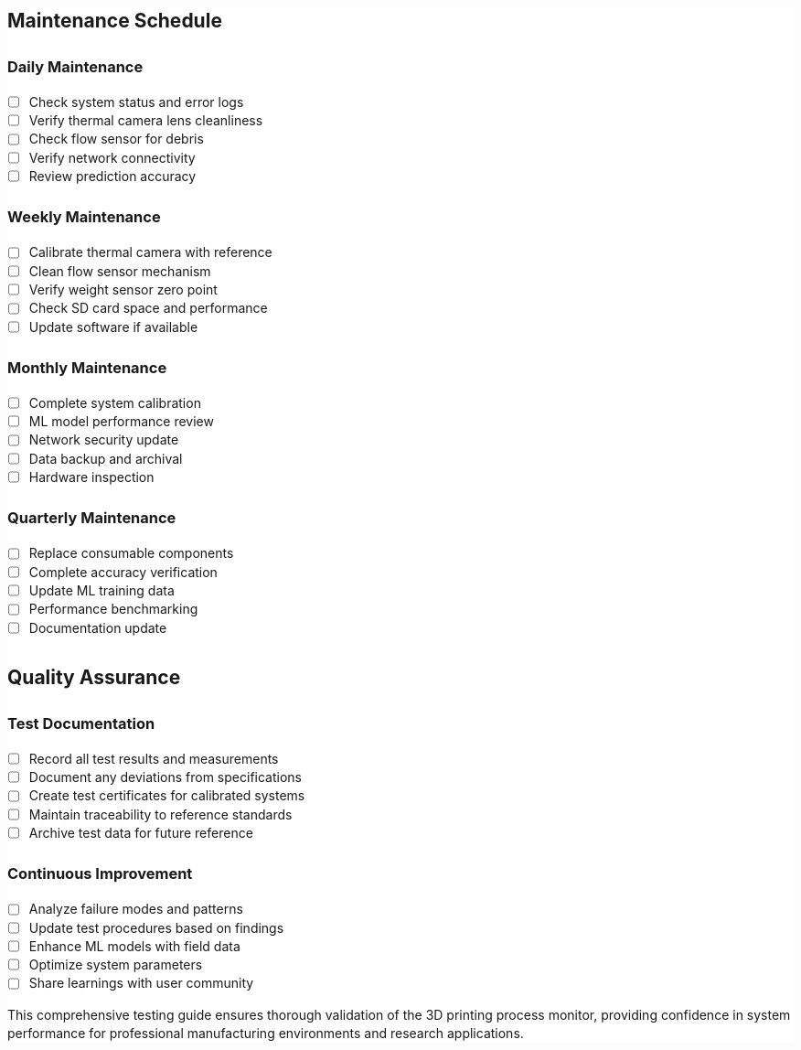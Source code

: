 ## Maintenance Schedule

### Daily Maintenance
- [ ] Check system status and error logs
- [ ] Verify thermal camera lens cleanliness
- [ ] Check flow sensor for debris
- [ ] Verify network connectivity
- [ ] Review prediction accuracy

### Weekly Maintenance
- [ ] Calibrate thermal camera with reference
- [ ] Clean flow sensor mechanism
- [ ] Verify weight sensor zero point
- [ ] Check SD card space and performance
- [ ] Update software if available

### Monthly Maintenance
- [ ] Complete system calibration
- [ ] ML model performance review
- [ ] Network security update
- [ ] Data backup and archival
- [ ] Hardware inspection

### Quarterly Maintenance
- [ ] Replace consumable components
- [ ] Complete accuracy verification
- [ ] Update ML training data
- [ ] Performance benchmarking
- [ ] Documentation update

## Quality Assurance

### Test Documentation
- [ ] Record all test results and measurements
- [ ] Document any deviations from specifications
- [ ] Create test certificates for calibrated systems
- [ ] Maintain traceability to reference standards
- [ ] Archive test data for future reference

### Continuous Improvement
- [ ] Analyze failure modes and patterns
- [ ] Update test procedures based on findings
- [ ] Enhance ML models with field data
- [ ] Optimize system parameters
- [ ] Share learnings with user community

This comprehensive testing guide ensures thorough validation of the 3D printing process monitor, providing confidence in system performance for professional manufacturing environments and research applications.